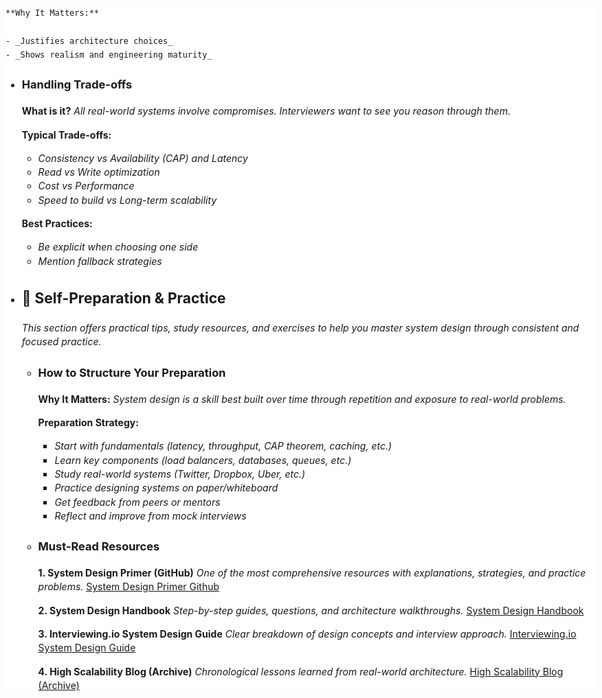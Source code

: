     **Why It Matters:**

    - _Justifies architecture choices_
    - _Shows realism and engineering maturity_

  - ### Handling Trade-offs

    **What is it?** _All real-world systems involve compromises. Interviewers
    want to see you reason through them._

    **Typical Trade-offs:**

    - _Consistency vs Availability (CAP) and Latency_
    - _Read vs Write optimization_
    - _Cost vs Performance_
    - _Speed to build vs Long-term scalability_

    **Best Practices:**

    - _Be explicit when choosing one side_
    - _Mention fallback strategies_

- ## 🧪 Self-Preparation & Practice

  _This section offers practical tips, study resources, and exercises to help
  you master system design through consistent and focused practice._

  - ### How to Structure Your Preparation

    **Why It Matters:** _System design is a skill best built over time through
    repetition and exposure to real-world problems._

    **Preparation Strategy:**

    - _Start with fundamentals (latency, throughput, CAP theorem, caching,
      etc.)_
    - _Learn key components (load balancers, databases, queues, etc.)_
    - _Study real-world systems (Twitter, Dropbox, Uber, etc.)_
    - _Practice designing systems on paper/whiteboard_
    - _Get feedback from peers or mentors_
    - _Reflect and improve from mock interviews_

  - ### Must-Read Resources

    **1. System Design Primer (GitHub)** _One of the most comprehensive
    resources with explanations, strategies, and practice problems._
    [System Design Primer Github](https://github.com/donnemartin/system-design-primer)

    **2. System Design Handbook** _Step-by-step guides, questions, and
    architecture walkthroughs._
    [System Design Handbook](https://www.systemdesignhandbook.com/guides/system-design-interview)

    **3. Interviewing.io System Design Guide** _Clear breakdown of design
    concepts and interview approach._
    [Interviewing.io System Design Guide](https://interviewing.io/guides/system-design-interview/part-two)

    **4. High Scalability Blog (Archive)** _Chronological lessons learned from
    real-world architecture._
    [High Scalability Blog (Archive)](https://web.archive.org/web/20221030091841/http://www.lecloud.net/tagged/scalability/chrono)
